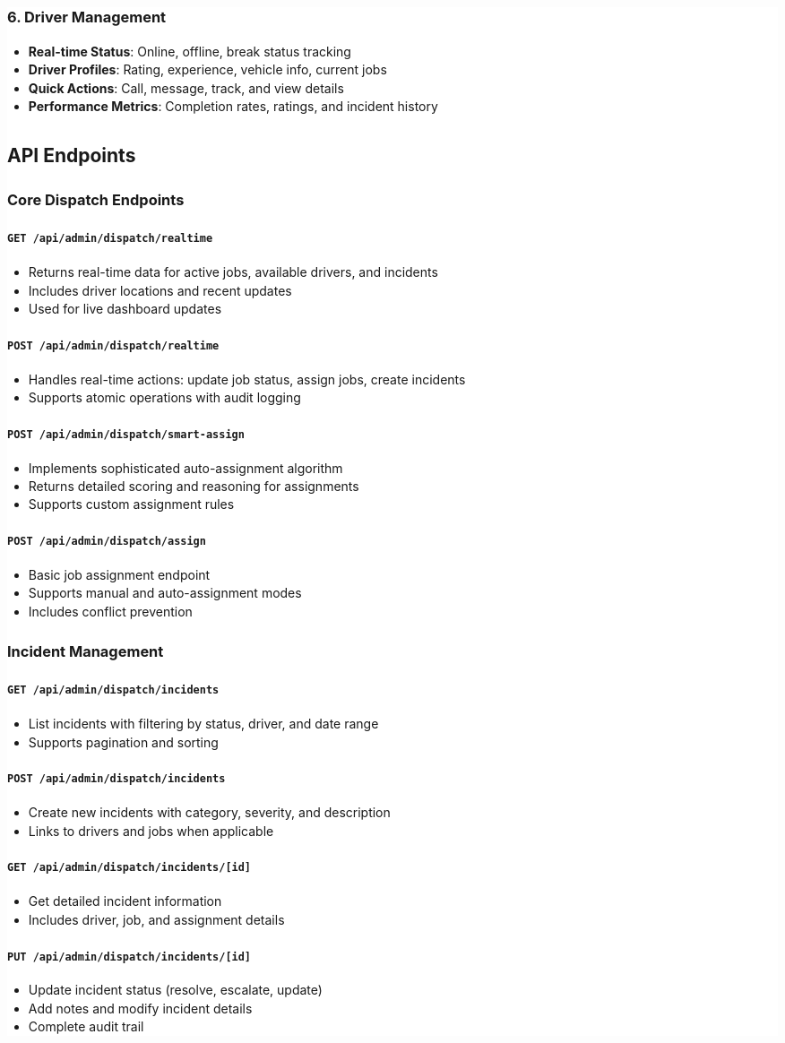 ### 6. Driver Management

- **Real-time Status**: Online, offline, break status tracking
- **Driver Profiles**: Rating, experience, vehicle info, current jobs
- **Quick Actions**: Call, message, track, and view details
- **Performance Metrics**: Completion rates, ratings, and incident history

## API Endpoints

### Core Dispatch Endpoints

#### `GET /api/admin/dispatch/realtime`

- Returns real-time data for active jobs, available drivers, and incidents
- Includes driver locations and recent updates
- Used for live dashboard updates

#### `POST /api/admin/dispatch/realtime`

- Handles real-time actions: update job status, assign jobs, create incidents
- Supports atomic operations with audit logging

#### `POST /api/admin/dispatch/smart-assign`

- Implements sophisticated auto-assignment algorithm
- Returns detailed scoring and reasoning for assignments
- Supports custom assignment rules

#### `POST /api/admin/dispatch/assign`

- Basic job assignment endpoint
- Supports manual and auto-assignment modes
- Includes conflict prevention

### Incident Management

#### `GET /api/admin/dispatch/incidents`

- List incidents with filtering by status, driver, and date range
- Supports pagination and sorting

#### `POST /api/admin/dispatch/incidents`

- Create new incidents with category, severity, and description
- Links to drivers and jobs when applicable

#### `GET /api/admin/dispatch/incidents/[id]`

- Get detailed incident information
- Includes driver, job, and assignment details

#### `PUT /api/admin/dispatch/incidents/[id]`

- Update incident status (resolve, escalate, update)
- Add notes and modify incident details
- Complete audit trail
